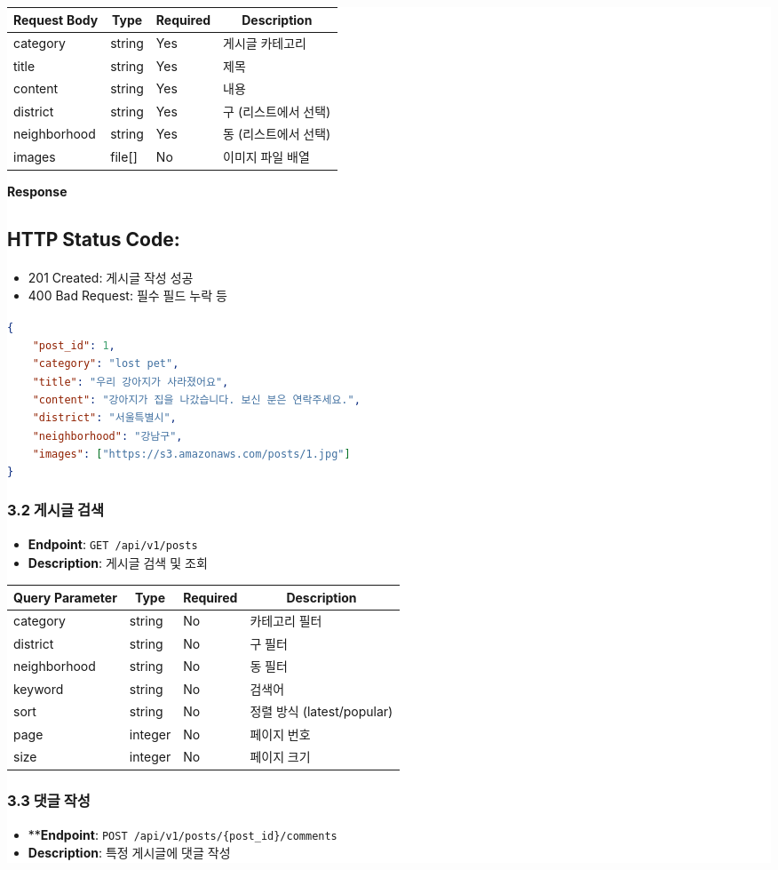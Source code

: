 | Request Body | Type | Required | Description |
|-------------|------|----------|-------------|
| category | string | Yes | 게시글 카테고리 |
| title | string | Yes | 제목 |
| content | string | Yes | 내용 |
| district | string | Yes | 구 (리스트에서 선택) |
| neighborhood | string | Yes | 동 (리스트에서 선택) |
| images | file[] | No | 이미지 파일 배열 |

**Response**

## HTTP Status Code:
- 201 Created: 게시글 작성 성공
- 400 Bad Request: 필수 필드 누락 등

```json
{
    "post_id": 1,
    "category": "lost pet",
    "title": "우리 강아지가 사라졌어요",
    "content": "강아지가 집을 나갔습니다. 보신 분은 연락주세요.",
    "district": "서울특별시",
    "neighborhood": "강남구",
    "images": ["https://s3.amazonaws.com/posts/1.jpg"]
}
```

### 3.2 게시글 검색
- **Endpoint**: `GET /api/v1/posts`
- **Description**: 게시글 검색 및 조회

| Query Parameter | Type | Required | Description |
|----------------|------|----------|-------------|
| category | string | No | 카테고리 필터 |
| district | string | No | 구 필터 |
| neighborhood | string | No | 동 필터 |
| keyword | string | No | 검색어 |
| sort | string | No | 정렬 방식 (latest/popular) |
| page | integer | No | 페이지 번호 |
| size | integer | No | 페이지 크기 |


### 3.3 댓글 작성
- ****Endpoint**: `POST /api/v1/posts/{post_id}/comments`
- **Description**: 특정 게시글에 댓글 작성
